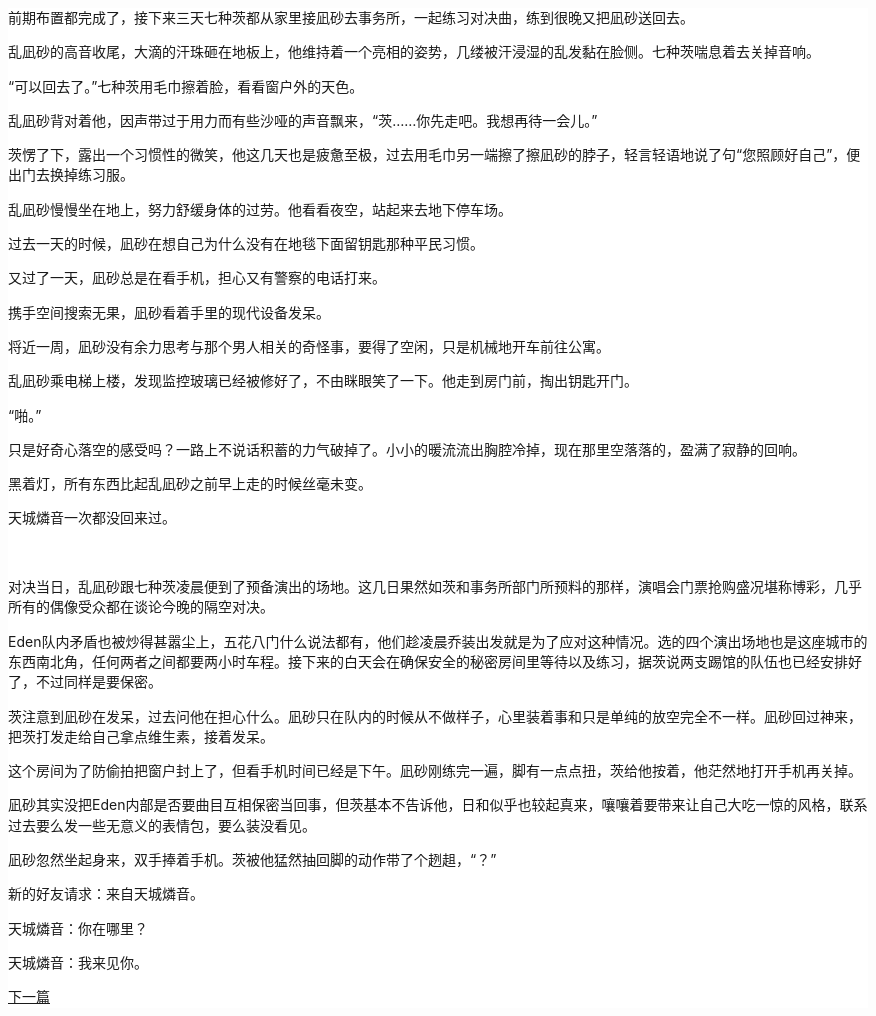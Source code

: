 前期布置都完成了，接下来三天七种茨都从家里接凪砂去事务所，一起练习对决曲，练到很晚又把凪砂送回去。

乱凪砂的高音收尾，大滴的汗珠砸在地板上，他维持着一个亮相的姿势，几缕被汗浸湿的乱发黏在脸侧。七种茨喘息着去关掉音响。

“可以回去了。”七种茨用毛巾擦着脸，看看窗户外的天色。

乱凪砂背对着他，因声带过于用力而有些沙哑的声音飘来，“茨……你先走吧。我想再待一会儿。”

茨愣了下，露出一个习惯性的微笑，他这几天也是疲惫至极，过去用毛巾另一端擦了擦凪砂的脖子，轻言轻语地说了句“您照顾好自己”，便出门去换掉练习服。

乱凪砂慢慢坐在地上，努力舒缓身体的过劳。他看看夜空，站起来去地下停车场。

过去一天的时候，凪砂在想自己为什么没有在地毯下面留钥匙那种平民习惯。

又过了一天，凪砂总是在看手机，担心又有警察的电话打来。

携手空间搜索无果，凪砂看着手里的现代设备发呆。

将近一周，凪砂没有余力思考与那个男人相关的奇怪事，要得了空闲，只是机械地开车前往公寓。

乱凪砂乘电梯上楼，发现监控玻璃已经被修好了，不由眯眼笑了一下。他走到房门前，掏出钥匙开门。

“啪。”

只是好奇心落空的感受吗？一路上不说话积蓄的力气破掉了。小小的暖流流出胸腔冷掉，现在那里空落落的，盈满了寂静的回响。

黑着灯，所有东西比起乱凪砂之前早上走的时候丝毫未变。

天城燐音一次都没回来过。

<br> 


对决当日，乱凪砂跟七种茨凌晨便到了预备演出的场地。这几日果然如茨和事务所部门所预料的那样，演唱会门票抢购盛况堪称博彩，几乎所有的偶像受众都在谈论今晚的隔空对决。

Eden队内矛盾也被炒得甚嚣尘上，五花八门什么说法都有，他们趁凌晨乔装出发就是为了应对这种情况。选的四个演出场地也是这座城市的东西南北角，任何两者之间都要两小时车程。接下来的白天会在确保安全的秘密房间里等待以及练习，据茨说两支踢馆的队伍也已经安排好了，不过同样是要保密。

茨注意到凪砂在发呆，过去问他在担心什么。凪砂只在队内的时候从不做样子，心里装着事和只是单纯的放空完全不一样。凪砂回过神来，把茨打发走给自己拿点维生素，接着发呆。

这个房间为了防偷拍把窗户封上了，但看手机时间已经是下午。凪砂刚练完一遍，脚有一点点扭，茨给他按着，他茫然地打开手机再关掉。

凪砂其实没把Eden内部是否要曲目互相保密当回事，但茨基本不告诉他，日和似乎也较起真来，嚷嚷着要带来让自己大吃一惊的风格，联系过去要么发一些无意义的表情包，要么装没看见。

凪砂忽然坐起身来，双手捧着手机。茨被他猛然抽回脚的动作带了个趔趄，“？”

新的好友请求：来自天城燐音。

天城燐音：你在哪里？

天城燐音：我来见你。



[下一篇](https://yotomi.github.io/rinsa/post/6.html)
